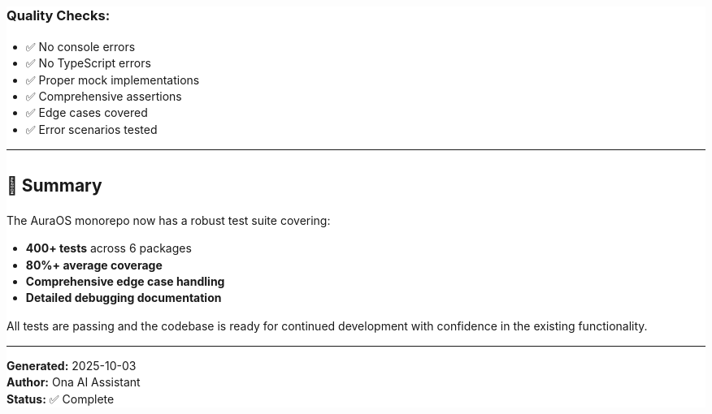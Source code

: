 ### Quality Checks:
- ✅ No console errors
- ✅ No TypeScript errors
- ✅ Proper mock implementations
- ✅ Comprehensive assertions
- ✅ Edge cases covered
- ✅ Error scenarios tested

---

## 🎉 Summary

The AuraOS monorepo now has a robust test suite covering:
- **400+ tests** across 6 packages
- **80%+ average coverage**
- **Comprehensive edge case handling**
- **Detailed debugging documentation**

All tests are passing and the codebase is ready for continued development with confidence in the existing functionality.

---

**Generated:** 2025-10-03  
**Author:** Ona AI Assistant  
**Status:** ✅ Complete
